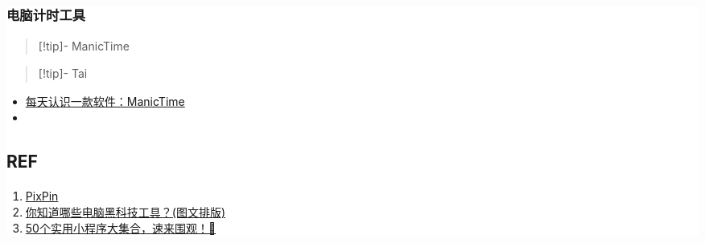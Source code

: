 
### 电脑计时工具 
> [!tip]- ManicTime

> [!tip]- Tai 

- [每天认识一款软件：ManicTime](https://mp.weixin.qq.com/s/nH2V2-iIktyK4wtsdOGaBg)
- 
## REF
1. [PixPin](https://mp.weixin.qq.com/s/D1n5DLNkVa5IgiIqKPkIvg)
2. [你知道哪些电脑黑科技工具？(图文排版)](https://mp.weixin.qq.com/s/lngCTG8fvYManFLKjQG6Gg)
3. [50个实用小程序大集合，速来围观！👀](https://mp.weixin.qq.com/s/g_5Tlp3BMdicO3ffAmFUQw)

[^1]: [Sublime Text，漂亮的不像实力派！](https://mp.weixin.qq.com/s/EdXeqXl_WiyIwKCxRg6vOA)
